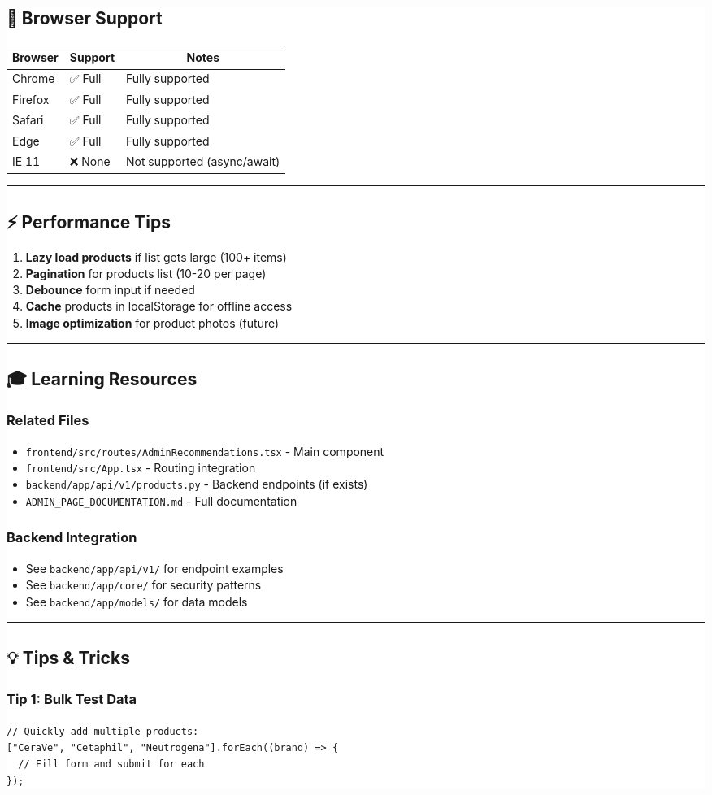 
## 📱 Browser Support

| Browser | Support | Notes                       |
| ------- | ------- | --------------------------- |
| Chrome  | ✅ Full | Fully supported             |
| Firefox | ✅ Full | Fully supported             |
| Safari  | ✅ Full | Fully supported             |
| Edge    | ✅ Full | Fully supported             |
| IE 11   | ❌ None | Not supported (async/await) |

---

## ⚡ Performance Tips

1. **Lazy load products** if list gets large (100+ items)
2. **Pagination** for products list (10-20 per page)
3. **Debounce** form input if needed
4. **Cache** products in localStorage for offline access
5. **Image optimization** for product photos (future)

---

## 🎓 Learning Resources

### Related Files

- `frontend/src/routes/AdminRecommendations.tsx` - Main component
- `frontend/src/App.tsx` - Routing integration
- `backend/app/api/v1/products.py` - Backend endpoints (if exists)
- `ADMIN_PAGE_DOCUMENTATION.md` - Full documentation

### Backend Integration

- See `backend/app/api/v1/` for endpoint examples
- See `backend/app/core/` for security patterns
- See `backend/app/models/` for data models

---

## 💡 Tips & Tricks

### Tip 1: Bulk Test Data

```tsx
// Quickly add multiple products:
["CeraVe", "Cetaphil", "Neutrogena"].forEach((brand) => {
  // Fill form and submit for each
});
```
